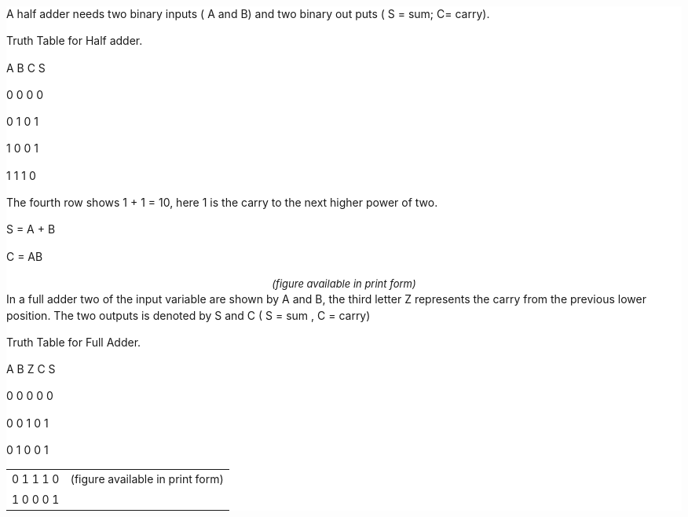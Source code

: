A half adder needs two binary inputs ( A and B) and two binary out puts ( S = sum; C= carry).
<p>
  Truth Table for Half adder.
 </p>
 <p>
  A B C S
 </p>
 <p>
  0  0 0  0
 </p>
 <p>
  0  1  0 1
 </p>
 <p>
  1  0  0 1
 </p>
 <p>
  1  1  1 0
 </p>
 <p>
  The fourth row shows 1 + 1 = 10, here 1 is the carry to the next higher power of two.
 </p>
 <p>
  S = A + B
 </p>
 <p>
  C = AB
 </p>
<center>
  <i>
   <font size="-1">
    (figure available in print form)
   </font>
  </i>
 </center>
 In a full adder two of the input variable are shown by A and B, the third letter Z represents the carry from the previous lower position. The two outputs is denoted by S and C ( S = sum , C = carry)
<p>
  Truth Table for Full Adder.
 </p>
 <p>
  A B Z C S
 </p>
 <p>
  0  0  0  0  0
 </p>
 <p>
  0  0  1  0  1
 </p>
 <p>
  0  1  0  0  1
 </p>
<table border="0">
  <tr>
   <td>
    0  1  1  1  0
   </td>
   <td>
    (figure available in print form)
   </td>
  </tr>
  <tr>
   <td>
    1  0  0  0  1